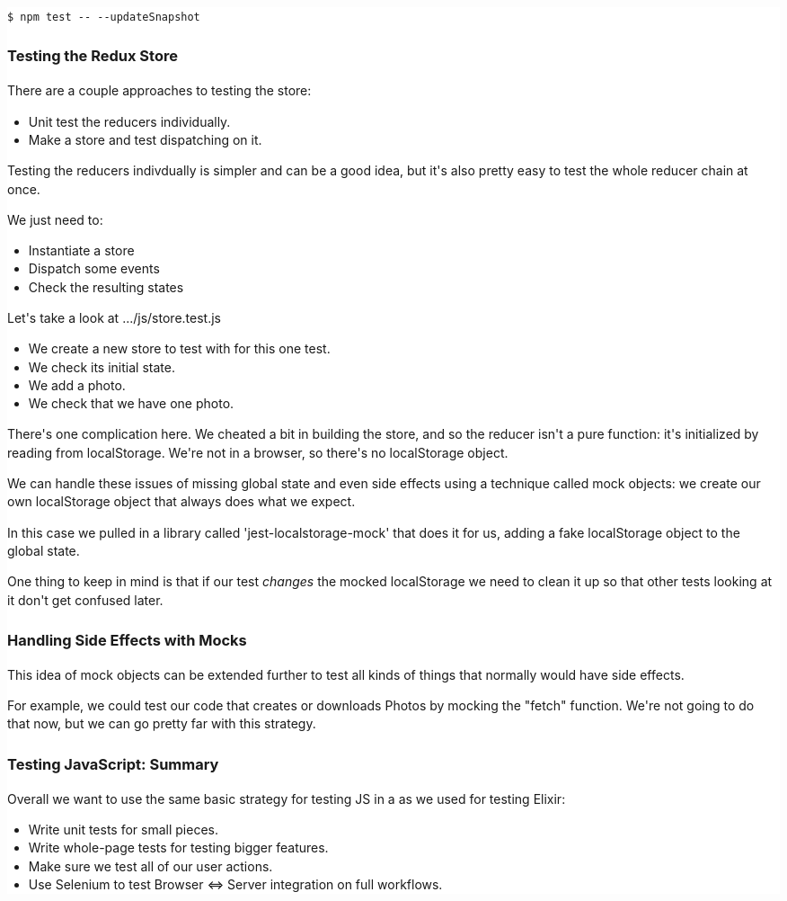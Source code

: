```
$ npm test -- --updateSnapshot
```

### Testing the Redux Store

There are a couple approaches to testing the store:

 * Unit test the reducers individually.
 * Make a store and test dispatching on it.

Testing the reducers indivdually is simpler and can be a good idea, but it's
also pretty easy to test the whole reducer chain at once.

We just need to:

 * Instantiate a store
 * Dispatch some events
 * Check the resulting states

Let's take a look at .../js/store.test.js

 * We create a new store to test with for this one test.
 * We check its initial state.
 * We add a photo.
 * We check that we have one photo.

There's one complication here. We cheated a bit in building the store, and so
the reducer isn't a pure function: it's initialized by reading from
localStorage. We're not in a browser, so there's no localStorage object.

We can handle these issues of missing global state and even side effects using a
technique called mock objects: we create our own localStorage object that always
does what we expect.

In this case we pulled in a library called 'jest-localstorage-mock' that does it
for us, adding a fake localStorage object to the global state.

One thing to keep in mind is that if our test *changes* the mocked localStorage we
need to clean it up so that other tests looking at it don't get confused later.

### Handling Side Effects with Mocks

This idea of mock objects can be extended further to test all kinds of things
that normally would have side effects.

For example, we could test our code that creates or downloads Photos by mocking
the "fetch" function. We're not going to do that now, but we can go pretty far
with this strategy.

### Testing JavaScript: Summary

Overall we want to use the same basic strategy for testing JS in a as we used for
testing Elixir:

 * Write unit tests for small pieces.
 * Write whole-page tests for testing bigger features.
 * Make sure we test all of our user actions.
 * Use Selenium to test Browser <=> Server integration on full workflows.
